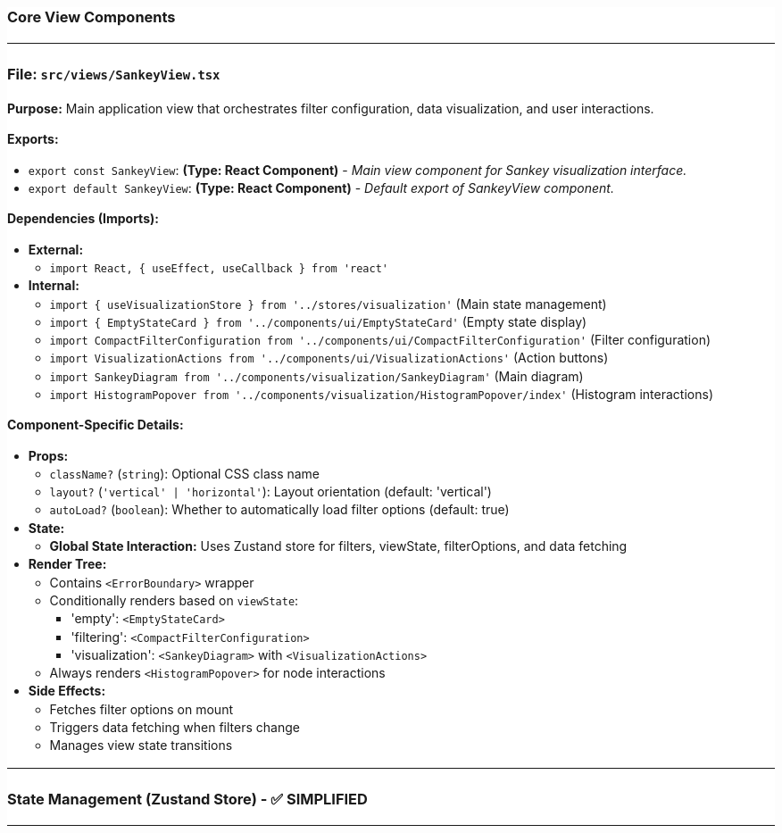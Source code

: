 
### Core View Components

---

### File: `src/views/SankeyView.tsx`

**Purpose:** Main application view that orchestrates filter configuration, data visualization, and user interactions.

**Exports:**
* `export const SankeyView`: **(Type: React Component)** - *Main view component for Sankey visualization interface.*
* `export default SankeyView`: **(Type: React Component)** - *Default export of SankeyView component.*

**Dependencies (Imports):**
* **External:**
    * `import React, { useEffect, useCallback } from 'react'`
* **Internal:**
    * `import { useVisualizationStore } from '../stores/visualization'` (Main state management)
    * `import { EmptyStateCard } from '../components/ui/EmptyStateCard'` (Empty state display)
    * `import CompactFilterConfiguration from '../components/ui/CompactFilterConfiguration'` (Filter configuration)
    * `import VisualizationActions from '../components/ui/VisualizationActions'` (Action buttons)
    * `import SankeyDiagram from '../components/visualization/SankeyDiagram'` (Main diagram)
    * `import HistogramPopover from '../components/visualization/HistogramPopover/index'` (Histogram interactions)

**Component-Specific Details:**
* **Props:**
    * `className?` (`string`): Optional CSS class name
    * `layout?` (`'vertical' | 'horizontal'`): Layout orientation (default: 'vertical')
    * `autoLoad?` (`boolean`): Whether to automatically load filter options (default: true)
* **State:**
    * **Global State Interaction:** Uses Zustand store for filters, viewState, filterOptions, and data fetching
* **Render Tree:**
    - Contains `<ErrorBoundary>` wrapper
    - Conditionally renders based on `viewState`:
        - 'empty': `<EmptyStateCard>`
        - 'filtering': `<CompactFilterConfiguration>`
        - 'visualization': `<SankeyDiagram>` with `<VisualizationActions>`
    - Always renders `<HistogramPopover>` for node interactions
* **Side Effects:**
    - Fetches filter options on mount
    - Triggers data fetching when filters change
    - Manages view state transitions

---

### State Management (Zustand Store) - ✅ SIMPLIFIED

---